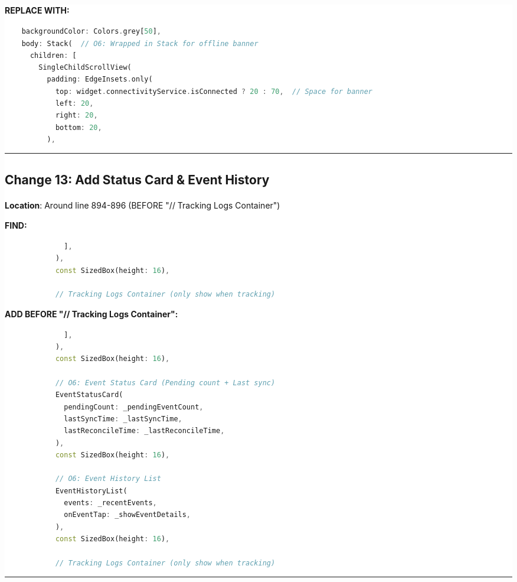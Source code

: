 **REPLACE WITH:**
```dart
    backgroundColor: Colors.grey[50],
    body: Stack(  // O6: Wrapped in Stack for offline banner
      children: [
        SingleChildScrollView(
          padding: EdgeInsets.only(
            top: widget.connectivityService.isConnected ? 20 : 70,  // Space for banner
            left: 20,
            right: 20,
            bottom: 20,
          ),
```

---

## Change 13: Add Status Card & Event History

**Location**: Around line 894-896 (BEFORE "// Tracking Logs Container")

**FIND:**
```dart
              ],
            ),
            const SizedBox(height: 16),
            
            // Tracking Logs Container (only show when tracking)
```

**ADD BEFORE "// Tracking Logs Container":**
```dart
              ],
            ),
            const SizedBox(height: 16),
            
            // O6: Event Status Card (Pending count + Last sync)
            EventStatusCard(
              pendingCount: _pendingEventCount,
              lastSyncTime: _lastSyncTime,
              lastReconcileTime: _lastReconcileTime,
            ),
            const SizedBox(height: 16),
            
            // O6: Event History List
            EventHistoryList(
              events: _recentEvents,
              onEventTap: _showEventDetails,
            ),
            const SizedBox(height: 16),
            
            // Tracking Logs Container (only show when tracking)
```

---
